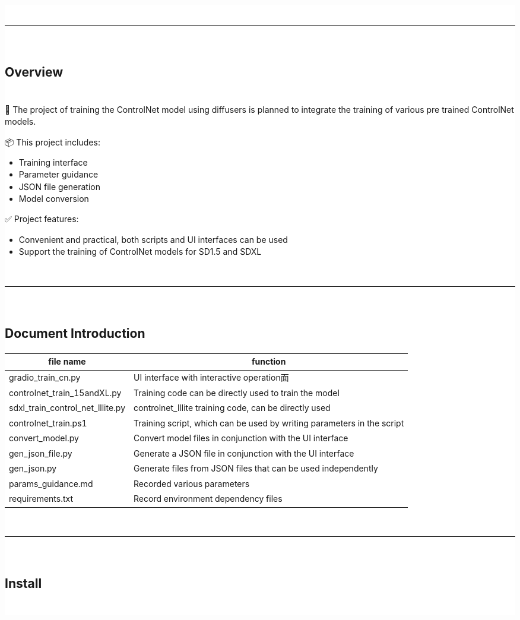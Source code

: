 <br>

___

<br>

## Overview

<br>
🤖️ The project of training the ControlNet model using diffusers is planned to integrate the training of various pre trained ControlNet models.

📦 This project includes:
* Training interface
* Parameter guidance
* JSON file generation
* Model conversion

✅ Project features:
* Convenient and practical, both scripts and UI interfaces can be used
* Support the training of ControlNet models for SD1.5 and SDXL

<br>

___
<br>

## Document Introduction

| file name     | function                             |
|-----------|-----------------------------------|
| gradio_train_cn.py     |     UI interface with interactive operation面
| controlnet_train_15andXL.py     | Training code can be directly used to train the model      ||
| sdxl_train_control_net_lllite.py    | controlnet_lllite training code, can be directly used      ||
| controlnet_train.ps1     | Training script, which can be used by writing parameters in the script  ||
| convert_model.py | Convert model files in conjunction with the UI interface ||
| gen_json_file.py     | Generate a JSON file in conjunction with the UI interface   ||
| gen_json.py    | Generate files from JSON files that can be used independently   ||
| params_guidance.md    | Recorded various parameters   ||
| requirements.txt     | Record environment dependency files |

<br>

___

<br>

## Install
<br>
